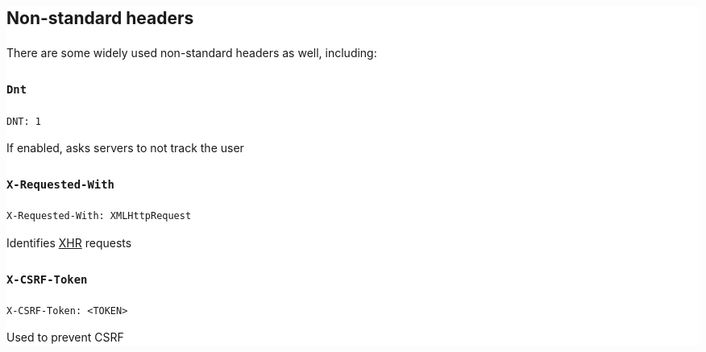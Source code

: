## Non-standard headers

There are some widely used non-standard headers as well, including:

### `Dnt`

`DNT: 1`

If enabled, asks servers to not track the user

### `X-Requested-With`

`X-Requested-With: XMLHttpRequest`

Identifies [XHR](/xhr/) requests

### `X-CSRF-Token`

`X-CSRF-Token: <TOKEN>`

Used to prevent CSRF
